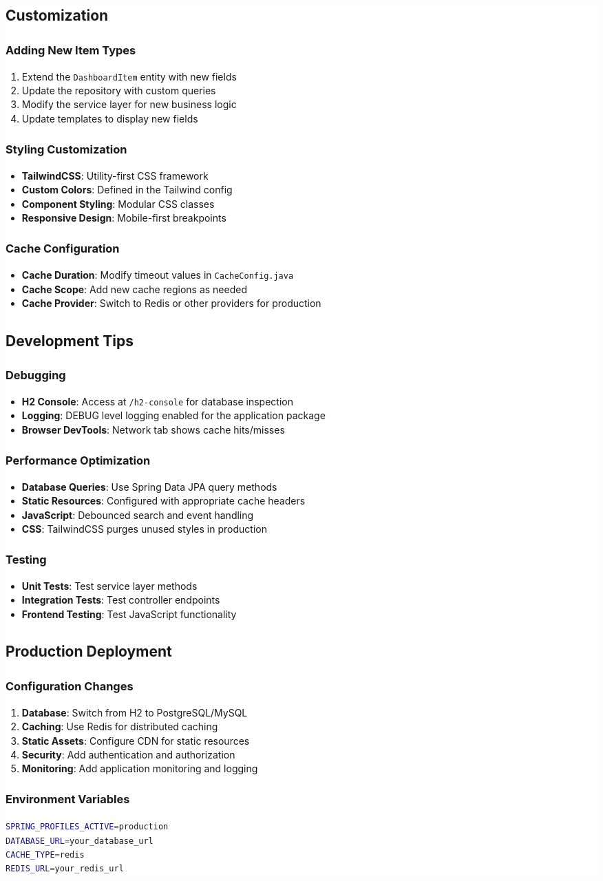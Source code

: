 ## Customization

### Adding New Item Types
1. Extend the `DashboardItem` entity with new fields
2. Update the repository with custom queries
3. Modify the service layer for new business logic
4. Update templates to display new fields

### Styling Customization
- **TailwindCSS**: Utility-first CSS framework
- **Custom Colors**: Defined in the Tailwind config
- **Component Styling**: Modular CSS classes
- **Responsive Design**: Mobile-first breakpoints

### Cache Configuration
- **Cache Duration**: Modify timeout values in `CacheConfig.java`
- **Cache Scope**: Add new cache regions as needed
- **Cache Provider**: Switch to Redis or other providers for production

## Development Tips

### Debugging
- **H2 Console**: Access at `/h2-console` for database inspection
- **Logging**: DEBUG level logging enabled for the application package
- **Browser DevTools**: Network tab shows cache hits/misses

### Performance Optimization
- **Database Queries**: Use Spring Data JPA query methods
- **Static Resources**: Configured with appropriate cache headers
- **JavaScript**: Debounced search and event handling
- **CSS**: TailwindCSS purges unused styles in production

### Testing
- **Unit Tests**: Test service layer methods
- **Integration Tests**: Test controller endpoints
- **Frontend Testing**: Test JavaScript functionality

## Production Deployment

### Configuration Changes
1. **Database**: Switch from H2 to PostgreSQL/MySQL
2. **Caching**: Use Redis for distributed caching
3. **Static Assets**: Configure CDN for static resources
4. **Security**: Add authentication and authorization
5. **Monitoring**: Add application monitoring and logging

### Environment Variables
```bash
SPRING_PROFILES_ACTIVE=production
DATABASE_URL=your_database_url
CACHE_TYPE=redis
REDIS_URL=your_redis_url
```
